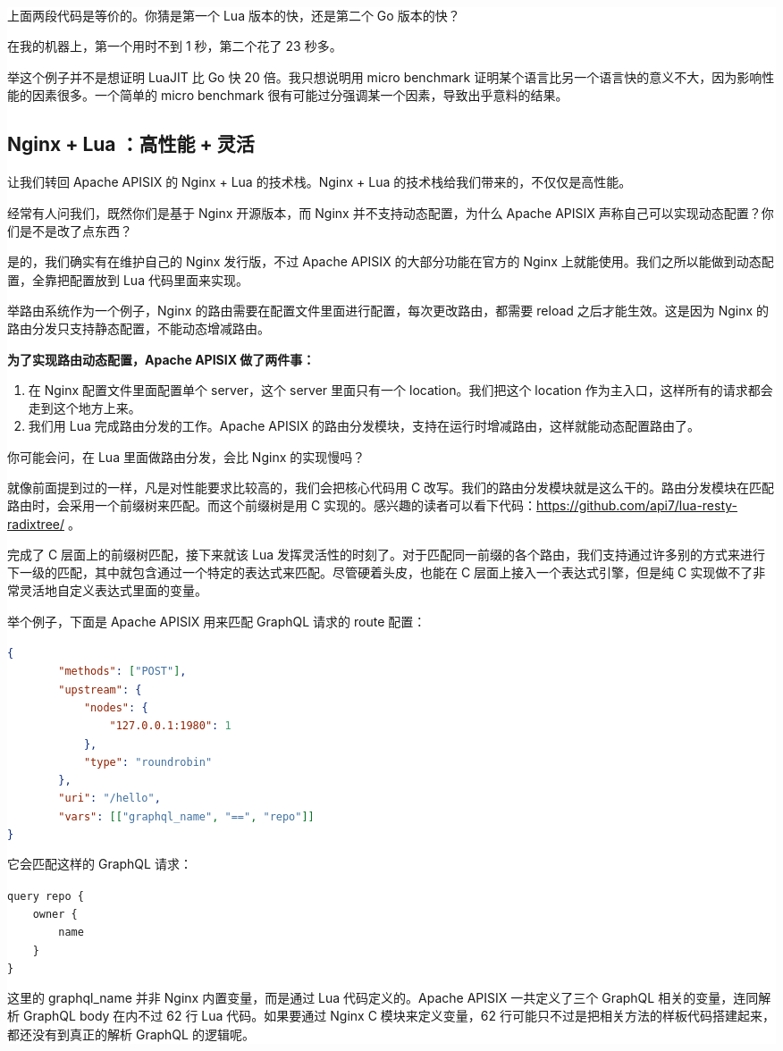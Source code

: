 上面两段代码是等价的。你猜是第一个 Lua 版本的快，还是第二个 Go 版本的快？

在我的机器上，第一个用时不到 1 秒，第二个花了 23 秒多。

举这个例子并不是想证明 LuaJIT 比 Go 快 20 倍。我只想说明用 micro benchmark 证明某个语言比另一个语言快的意义不大，因为影响性能的因素很多。一个简单的 micro benchmark 很有可能过分强调某一个因素，导致出乎意料的结果。

## Nginx + Lua ：高性能 + 灵活

让我们转回 Apache APISIX 的 Nginx + Lua 的技术栈。Nginx + Lua 的技术栈给我们带来的，不仅仅是高性能。

经常有人问我们，既然你们是基于 Nginx 开源版本，而 Nginx 并不支持动态配置，为什么 Apache APISIX 声称自己可以实现动态配置？你们是不是改了点东西？

是的，我们确实有在维护自己的 Nginx 发行版，不过 Apache APISIX 的大部分功能在官方的 Nginx 上就能使用。我们之所以能做到动态配置，全靠把配置放到 Lua 代码里面来实现。

举路由系统作为一个例子，Nginx 的路由需要在配置文件里面进行配置，每次更改路由，都需要 reload 之后才能生效。这是因为 Nginx 的路由分发只支持静态配置，不能动态增减路由。

**为了实现路由动态配置，Apache APISIX 做了两件事：**

1. 在 Nginx 配置文件里面配置单个 server，这个 server 里面只有一个 location。我们把这个 location 作为主入口，这样所有的请求都会走到这个地方上来。
2. 我们用 Lua 完成路由分发的工作。Apache APISIX 的路由分发模块，支持在运行时增减路由，这样就能动态配置路由了。

你可能会问，在 Lua 里面做路由分发，会比 Nginx 的实现慢吗？

就像前面提到过的一样，凡是对性能要求比较高的，我们会把核心代码用 C 改写。我们的路由分发模块就是这么干的。路由分发模块在匹配路由时，会采用一个前缀树来匹配。而这个前缀树是用 C 实现的。感兴趣的读者可以看下代码：https://github.com/api7/lua-resty-radixtree/ 。

完成了 C 层面上的前缀树匹配，接下来就该 Lua 发挥灵活性的时刻了。对于匹配同一前缀的各个路由，我们支持通过许多别的方式来进行下一级的匹配，其中就包含通过一个特定的表达式来匹配。尽管硬着头皮，也能在 C 层面上接入一个表达式引擎，但是纯 C 实现做不了非常灵活地自定义表达式里面的变量。

举个例子，下面是 Apache APISIX 用来匹配 GraphQL 请求的 route 配置：

```json
{
        "methods": ["POST"],
        "upstream": {
            "nodes": {
                "127.0.0.1:1980": 1
            },
            "type": "roundrobin"
        },
        "uri": "/hello",
        "vars": [["graphql_name", "==", "repo"]]
}
```

它会匹配这样的 GraphQL 请求：

```Nginx
query repo {
    owner {
        name
    }
}
```

这里的 graphql_name 并非 Nginx 内置变量，而是通过 Lua 代码定义的。Apache APISIX 一共定义了三个 GraphQL 相关的变量，连同解析 GraphQL body 在内不过 62 行 Lua 代码。如果要通过 Nginx C 模块来定义变量，62 行可能只不过是把相关方法的样板代码搭建起来，都还没有到真正的解析 GraphQL 的逻辑呢。
